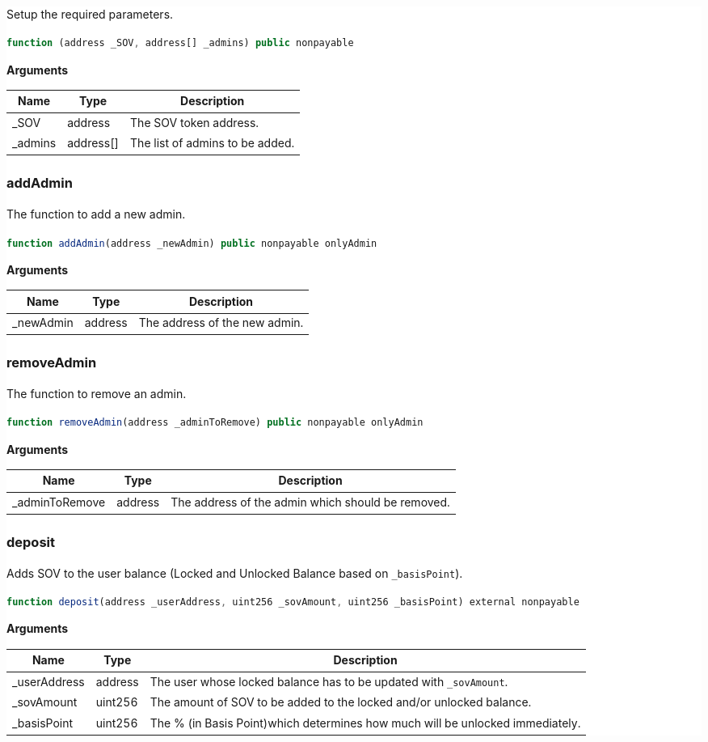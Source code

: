 ###

Setup the required parameters.

```js
function (address _SOV, address[] _admins) public nonpayable
```

**Arguments**

| Name     | Type      | Description                     |
| -------- | --------- | ------------------------------- |
| \_SOV    | address   | The SOV token address.          |
| \_admins | address[] | The list of admins to be added. |

### addAdmin

The function to add a new admin.

```js
function addAdmin(address _newAdmin) public nonpayable onlyAdmin
```

**Arguments**

| Name       | Type    | Description                   |
| ---------- | ------- | ----------------------------- |
| \_newAdmin | address | The address of the new admin. |

### removeAdmin

The function to remove an admin.

```js
function removeAdmin(address _adminToRemove) public nonpayable onlyAdmin
```

**Arguments**

| Name            | Type    | Description                                       |
| --------------- | ------- | ------------------------------------------------- |
| \_adminToRemove | address | The address of the admin which should be removed. |

### deposit

Adds SOV to the user balance (Locked and Unlocked Balance based on `_basisPoint`).

```js
function deposit(address _userAddress, uint256 _sovAmount, uint256 _basisPoint) external nonpayable
```

**Arguments**

| Name          | Type    | Description                                                                   |
| ------------- | ------- | ----------------------------------------------------------------------------- |
| \_userAddress | address | The user whose locked balance has to be updated with `_sovAmount`.            |
| \_sovAmount   | uint256 | The amount of SOV to be added to the locked and/or unlocked balance.          |
| \_basisPoint  | uint256 | The % (in Basis Point)which determines how much will be unlocked immediately. |
